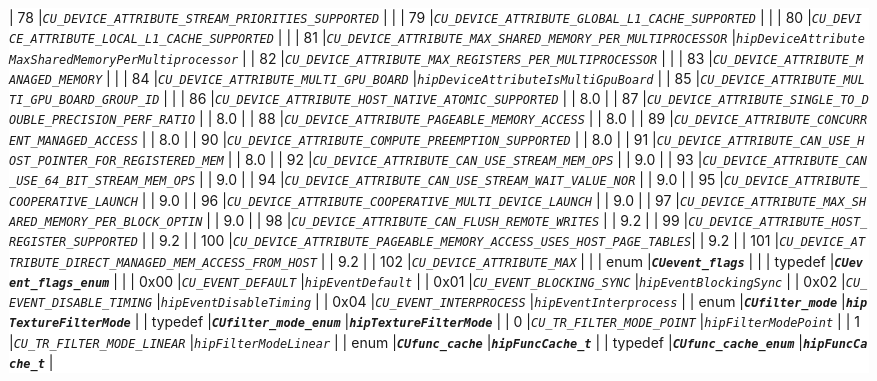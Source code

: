 |           78 |*`CU_DEVICE_ATTRIBUTE_STREAM_PRIORITIES_SUPPORTED`*                 |                                                            |
|           79 |*`CU_DEVICE_ATTRIBUTE_GLOBAL_L1_CACHE_SUPPORTED`*                   |                                                            |
|           80 |*`CU_DEVICE_ATTRIBUTE_LOCAL_L1_CACHE_SUPPORTED`*                    |                                                            |
|           81 |*`CU_DEVICE_ATTRIBUTE_MAX_SHARED_MEMORY_PER_MULTIPROCESSOR`*        |*`hipDeviceAttributeMaxSharedMemoryPerMultiprocessor`*      |
|           82 |*`CU_DEVICE_ATTRIBUTE_MAX_REGISTERS_PER_MULTIPROCESSOR`*            |                                                            |
|           83 |*`CU_DEVICE_ATTRIBUTE_MANAGED_MEMORY`*                              |                                                            |
|           84 |*`CU_DEVICE_ATTRIBUTE_MULTI_GPU_BOARD`*                             |*`hipDeviceAttributeIsMultiGpuBoard`*                       |
|           85 |*`CU_DEVICE_ATTRIBUTE_MULTI_GPU_BOARD_GROUP_ID`*                    |                                                            |
|           86 |*`CU_DEVICE_ATTRIBUTE_HOST_NATIVE_ATOMIC_SUPPORTED`*                |                                                            | 8.0              |
|           87 |*`CU_DEVICE_ATTRIBUTE_SINGLE_TO_DOUBLE_PRECISION_PERF_RATIO`*       |                                                            | 8.0              |
|           88 |*`CU_DEVICE_ATTRIBUTE_PAGEABLE_MEMORY_ACCESS`*                      |                                                            | 8.0              |
|           89 |*`CU_DEVICE_ATTRIBUTE_CONCURRENT_MANAGED_ACCESS`*                   |                                                            | 8.0              |
|           90 |*`CU_DEVICE_ATTRIBUTE_COMPUTE_PREEMPTION_SUPPORTED`*                |                                                            | 8.0              |
|           91 |*`CU_DEVICE_ATTRIBUTE_CAN_USE_HOST_POINTER_FOR_REGISTERED_MEM`*     |                                                            | 8.0              |
|           92 |*`CU_DEVICE_ATTRIBUTE_CAN_USE_STREAM_MEM_OPS`*                      |                                                            | 9.0              |
|           93 |*`CU_DEVICE_ATTRIBUTE_CAN_USE_64_BIT_STREAM_MEM_OPS`*               |                                                            | 9.0              |
|           94 |*`CU_DEVICE_ATTRIBUTE_CAN_USE_STREAM_WAIT_VALUE_NOR`*               |                                                            | 9.0              |
|           95 |*`CU_DEVICE_ATTRIBUTE_COOPERATIVE_LAUNCH`*                          |                                                            | 9.0              |
|           96 |*`CU_DEVICE_ATTRIBUTE_COOPERATIVE_MULTI_DEVICE_LAUNCH`*             |                                                            | 9.0              |
|           97 |*`CU_DEVICE_ATTRIBUTE_MAX_SHARED_MEMORY_PER_BLOCK_OPTIN`*           |                                                            | 9.0              |
|           98 |*`CU_DEVICE_ATTRIBUTE_CAN_FLUSH_REMOTE_WRITES`*                     |                                                            | 9.2              |
|           99 |*`CU_DEVICE_ATTRIBUTE_HOST_REGISTER_SUPPORTED`*                     |                                                            | 9.2              |
|          100 |*`CU_DEVICE_ATTRIBUTE_PAGEABLE_MEMORY_ACCESS_USES_HOST_PAGE_TABLES`*|                                                            | 9.2              |
|          101 |*`CU_DEVICE_ATTRIBUTE_DIRECT_MANAGED_MEM_ACCESS_FROM_HOST`*         |                                                            | 9.2              |
|          102 |*`CU_DEVICE_ATTRIBUTE_MAX`*                                         |                                                            |
| enum         |***`CUevent_flags`***                                               |                                                            |
| typedef      |***`CUevent_flags_enum`***                                          |                                                            |
|         0x00 |*`CU_EVENT_DEFAULT`*                                                |*`hipEventDefault`*                                         |
|         0x01 |*`CU_EVENT_BLOCKING_SYNC`*                                          |*`hipEventBlockingSync`*                                    |
|         0x02 |*`CU_EVENT_DISABLE_TIMING`*                                         |*`hipEventDisableTiming`*                                   |
|         0x04 |*`CU_EVENT_INTERPROCESS`*                                           |*`hipEventInterprocess`*                                    |
| enum         |***`CUfilter_mode`***                                               |***`hipTextureFilterMode`***                                |
| typedef      |***`CUfilter_mode_enum`***                                          |***`hipTextureFilterMode`***                                |
|            0 |*`CU_TR_FILTER_MODE_POINT`*                                         |*`hipFilterModePoint`*                                      |
|            1 |*`CU_TR_FILTER_MODE_LINEAR`*                                        |*`hipFilterModeLinear`*                                     |
| enum         |***`CUfunc_cache`***                                                |***`hipFuncCache_t`***                                      |
| typedef      |***`CUfunc_cache_enum`***                                           |***`hipFuncCache_t`***                                      |